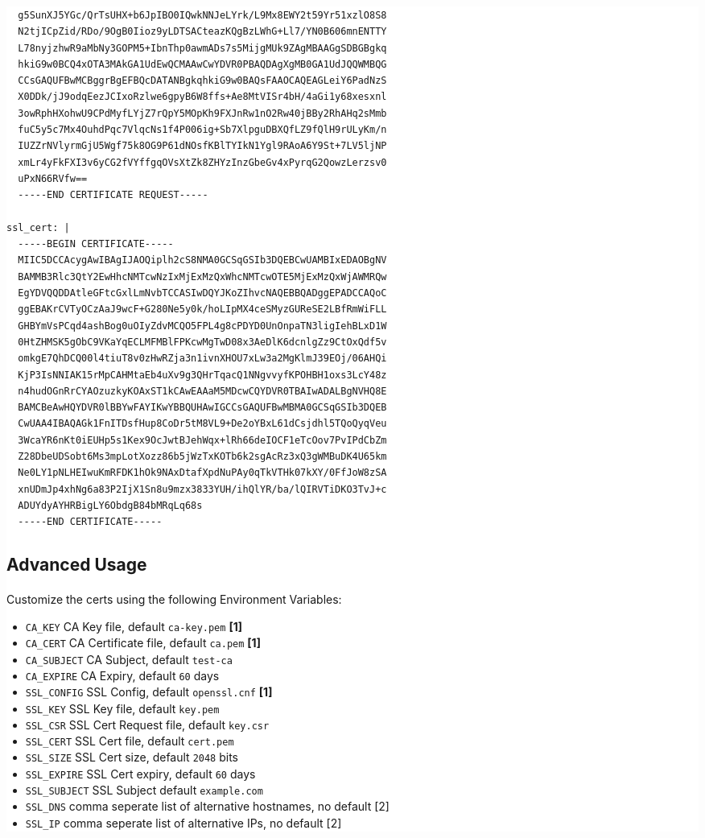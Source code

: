 ```
  g5SunXJ5YGc/QrTsUHX+b6JpIBO0IQwkNNJeLYrk/L9Mx8EWY2t59Yr51xzlO8S8
  N2tjICpZid/RDo/9OgB0Iioz9yLDTSACteazKQgBzLWhG+Ll7/YN0B606mnENTTY
  L78nyjzhwR9aMbNy3GOPM5+IbnThp0awmADs7s5MijgMUk9ZAgMBAAGgSDBGBgkq
  hkiG9w0BCQ4xOTA3MAkGA1UdEwQCMAAwCwYDVR0PBAQDAgXgMB0GA1UdJQQWMBQG
  CCsGAQUFBwMCBggrBgEFBQcDATANBgkqhkiG9w0BAQsFAAOCAQEAGLeiY6PadNzS
  X0DDk/jJ9odqEezJCIxoRzlwe6gpyB6W8ffs+Ae8MtVISr4bH/4aGi1y68xesxnl
  3owRphHXohwU9CPdMyfLYjZ7rQpY5MOpKh9FXJnRw1nO2Rw40jBBy2RhAHq2sMmb
  fuC5y5c7Mx4OuhdPqc7VlqcNs1f4P006ig+Sb7XlpguDBXQfLZ9fQlH9rULyKm/n
  IUZZrNVlyrmGjU5Wgf75k8OG9P61dNOsfKBlTYIkN1Ygl9RAoA6Y9St+7LV5ljNP
  xmLr4yFkFXI3v6yCG2fVYffgqOVsXtZk8ZHYzInzGbeGv4xPyrqG2QowzLerzsv0
  uPxN66RVfw==
  -----END CERTIFICATE REQUEST-----

ssl_cert: |
  -----BEGIN CERTIFICATE-----
  MIIC5DCCAcygAwIBAgIJAOQiplh2cS8NMA0GCSqGSIb3DQEBCwUAMBIxEDAOBgNV
  BAMMB3Rlc3QtY2EwHhcNMTcwNzIxMjExMzQxWhcNMTcwOTE5MjExMzQxWjAWMRQw
  EgYDVQQDDAtleGFtcGxlLmNvbTCCASIwDQYJKoZIhvcNAQEBBQADggEPADCCAQoC
  ggEBAKrCVTyOCzAaJ9wcF+G280Ne5y0k/hoLIpMX4ceSMyzGUReSE2LBfRmWiFLL
  GHBYmVsPCqd4ashBog0uOIyZdvMCQO5FPL4g8cPDYD0UnOnpaTN3ligIehBLxD1W
  0HtZHMSK5gObC9VKaYqECLMFMBlFPKcwMgTwD08x3AeDlK6dcnlgZz9CtOxQdf5v
  omkgE7QhDCQ00l4tiuT8v0zHwRZja3n1ivnXHOU7xLw3a2MgKlmJ39EOj/06AHQi
  KjP3IsNNIAK15rMpCAHMtaEb4uXv9g3QHrTqacQ1NNgvvyfKPOHBH1oxs3LcY48z
  n4hudOGnRrCYAOzuzkyKOAxST1kCAwEAAaM5MDcwCQYDVR0TBAIwADALBgNVHQ8E
  BAMCBeAwHQYDVR0lBBYwFAYIKwYBBQUHAwIGCCsGAQUFBwMBMA0GCSqGSIb3DQEB
  CwUAA4IBAQAGk1FnITDsfHup8CoDr5tM8VL9+De2oYBxL61dCsjdhl5TQoQyqVeu
  3WcaYR6nKt0iEUHp5s1Kex9OcJwtBJehWqx+lRh66deIOCF1eTcOov7PvIPdCbZm
  Z28DbeUDSobt6Ms3mpLotXozz86b5jWzTxKOTb6k2sgAcRz3xQ3gWMBuDK4U65km
  Ne0LY1pNLHEIwuKmRFDK1hOk9NAxDtafXpdNuPAy0qTkVTHk07kXY/0FfJoW8zSA
  xnUDmJp4xhNg6a83P2IjX1Sn8u9mzx3833YUH/ihQlYR/ba/lQIRVTiDKO3TvJ+c
  ADUYdyAYHRBigLY6ObdgB84bMRqLq68s
  -----END CERTIFICATE-----

```

Advanced Usage
--------------

Customize the certs using the following Environment Variables:

* `CA_KEY` CA Key file, default `ca-key.pem` __[1]__
* `CA_CERT` CA Certificate file, default `ca.pem` __[1]__
* `CA_SUBJECT` CA Subject, default `test-ca`
* `CA_EXPIRE` CA Expiry, default `60` days
* `SSL_CONFIG` SSL Config, default `openssl.cnf` __[1]__
* `SSL_KEY` SSL Key file, default `key.pem`
* `SSL_CSR` SSL Cert Request file, default `key.csr`
* `SSL_CERT` SSL Cert file, default `cert.pem`
* `SSL_SIZE` SSL Cert size, default `2048` bits
* `SSL_EXPIRE` SSL Cert expiry, default `60` days
* `SSL_SUBJECT` SSL Subject default `example.com`
* `SSL_DNS` comma seperate list of alternative hostnames, no default [2]
* `SSL_IP` comma seperate list of alternative IPs, no default [2]
